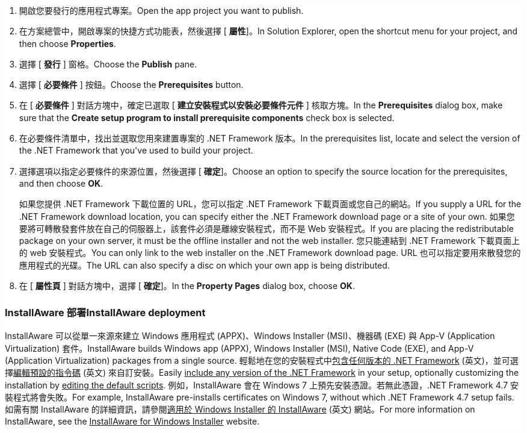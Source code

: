 1. <span data-ttu-id="4e1e6-218">開啟您要發行的應用程式專案。</span><span class="sxs-lookup"><span data-stu-id="4e1e6-218">Open the app project you want to publish.</span></span>

2. <span data-ttu-id="4e1e6-219">在方案總管中，開啟專案的快捷方式功能表，然後選擇 [ **屬性**]。</span><span class="sxs-lookup"><span data-stu-id="4e1e6-219">In Solution Explorer, open the shortcut menu for your project, and then choose **Properties**.</span></span>

3. <span data-ttu-id="4e1e6-220">選擇 [ **發行** ] 窗格。</span><span class="sxs-lookup"><span data-stu-id="4e1e6-220">Choose the **Publish** pane.</span></span>

4. <span data-ttu-id="4e1e6-221">選擇 [ **必要條件** ] 按鈕。</span><span class="sxs-lookup"><span data-stu-id="4e1e6-221">Choose the **Prerequisites** button.</span></span>

5. <span data-ttu-id="4e1e6-222">在 [ **必要條件** ] 對話方塊中，確定已選取 [ **建立安裝程式以安裝必要條件元件** ] 核取方塊。</span><span class="sxs-lookup"><span data-stu-id="4e1e6-222">In the **Prerequisites** dialog box, make sure that the **Create setup program to install prerequisite components** check box is selected.</span></span>

6. <span data-ttu-id="4e1e6-223">在必要條件清單中，找出並選取您用來建置專案的 .NET Framework 版本。</span><span class="sxs-lookup"><span data-stu-id="4e1e6-223">In the prerequisites list, locate and select the version of the .NET Framework that you've used to build your project.</span></span>

7. <span data-ttu-id="4e1e6-224">選擇選項以指定必要條件的來源位置，然後選擇 [ **確定**]。</span><span class="sxs-lookup"><span data-stu-id="4e1e6-224">Choose an option to specify the source location for the prerequisites, and then choose **OK**.</span></span>

     <span data-ttu-id="4e1e6-225">如果您提供 .NET Framework 下載位置的 URL，您可以指定 .NET Framework 下載頁面或您自己的網站。</span><span class="sxs-lookup"><span data-stu-id="4e1e6-225">If you supply a URL for the .NET Framework download location, you can specify either the .NET Framework download page or a site of your own.</span></span> <span data-ttu-id="4e1e6-226">如果您要將可轉散發套件放在自己的伺服器上，該套件必須是離線安裝程式，而不是 Web 安裝程式。</span><span class="sxs-lookup"><span data-stu-id="4e1e6-226">If you are placing the redistributable package on your own server, it must be the offline installer and not the web installer.</span></span> <span data-ttu-id="4e1e6-227">您只能連結到 .NET Framework 下載頁面上的 web 安裝程式。</span><span class="sxs-lookup"><span data-stu-id="4e1e6-227">You can only link to the web installer on the .NET Framework download page.</span></span> <span data-ttu-id="4e1e6-228">URL 也可以指定要用來散發您的應用程式的光碟。</span><span class="sxs-lookup"><span data-stu-id="4e1e6-228">The URL can also specify a disc on which your own app is being distributed.</span></span>

8. <span data-ttu-id="4e1e6-229">在 [ **屬性頁** ] 對話方塊中，選擇 [ **確定**]。</span><span class="sxs-lookup"><span data-stu-id="4e1e6-229">In the **Property Pages** dialog box, choose **OK**.</span></span>

<a name="installaware"></a>

### <a name="installaware-deployment"></a><span data-ttu-id="4e1e6-230">InstallAware 部署</span><span class="sxs-lookup"><span data-stu-id="4e1e6-230">InstallAware deployment</span></span>

<span data-ttu-id="4e1e6-231">InstallAware 可以從單一來源來建立 Windows 應用程式 (APPX)、Windows Installer (MSI)、機器碼 (EXE) 與 App-V (Application Virtualization) 套件。</span><span class="sxs-lookup"><span data-stu-id="4e1e6-231">InstallAware builds Windows app (APPX), Windows Installer (MSI), Native Code (EXE), and App-V (Application Virtualization) packages from a single source.</span></span> <span data-ttu-id="4e1e6-232">輕鬆地在您的安裝程式中[包含任何版本的 .NET Framework](https://www.installaware.com/one-click-pre-requisite-installer.htm) \(英文\)，並可選擇[編輯預設的指令碼](https://www.installaware.com/msicode.htm) \(英文\) 來自訂安裝。</span><span class="sxs-lookup"><span data-stu-id="4e1e6-232">Easily [include any version of the .NET Framework](https://www.installaware.com/one-click-pre-requisite-installer.htm) in your setup, optionally customizing the installation by [editing the default scripts](https://www.installaware.com/msicode.htm).</span></span> <span data-ttu-id="4e1e6-233">例如，InstallAware 會在 Windows 7 上預先安裝憑證。若無此憑證，.NET Framework 4.7 安裝程式將會失敗。</span><span class="sxs-lookup"><span data-stu-id="4e1e6-233">For example, InstallAware pre-installs certificates on Windows 7, without which .NET Framework 4.7 setup fails.</span></span> <span data-ttu-id="4e1e6-234">如需有關 InstallAware 的詳細資訊，請參閱[適用於 Windows Installer 的 InstallAware](https://www.installaware.com/) \(英文\) 網站。</span><span class="sxs-lookup"><span data-stu-id="4e1e6-234">For more information on InstallAware, see the [InstallAware for Windows Installer](https://www.installaware.com/) website.</span></span>
